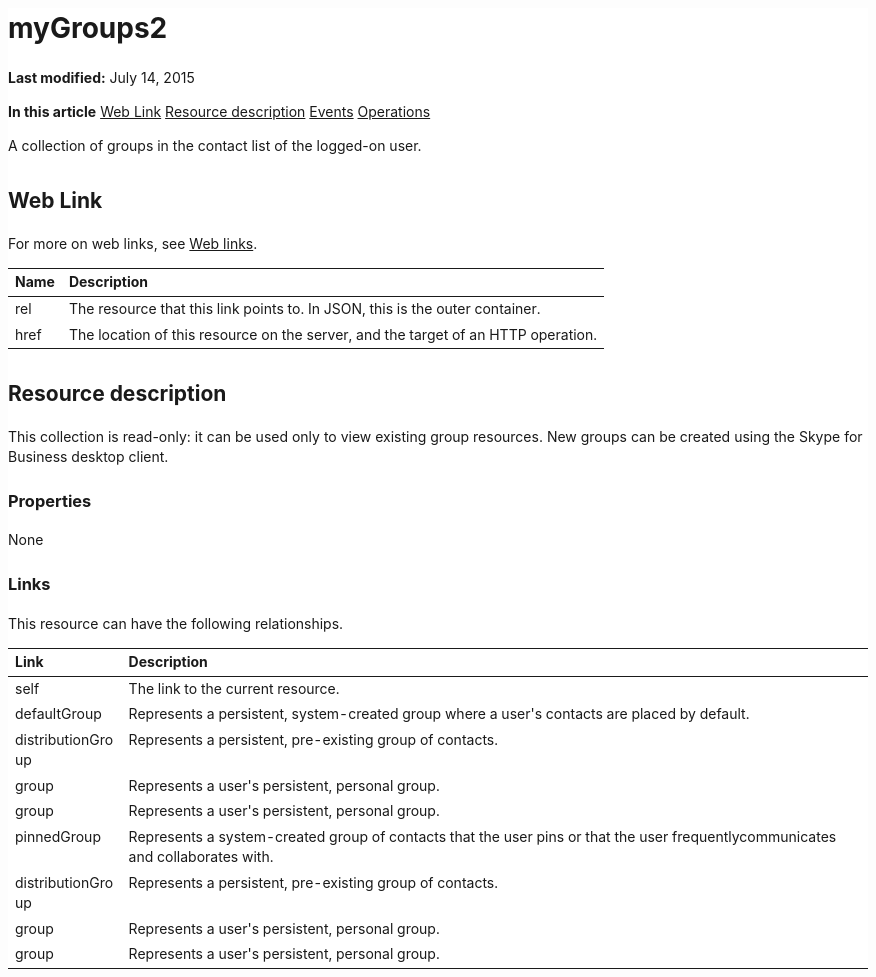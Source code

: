 
# myGroups2

 **Last modified:** July 14, 2015

 **In this article**
[Web Link](#sectionSection0)
[Resource description](#sectionSection1)
[Events](#sectionSection2)
[Operations](#sectionSection3)


A collection of groups in the contact list of the logged-on user. 


## Web Link
<a name="sectionSection0"> </a>

For more on web links, see [Web links](WebLinks.md).



|**Name**|**Description**|
|:-----|:-----|
|rel|The resource that this link points to. In JSON, this is the outer container.|
|href|The location of this resource on the server, and the target of an HTTP operation.|

## Resource description
<a name="sectionSection1"> </a>

This collection is read-only: it can be used only to view existing group resources. New groups can be created using the Skype for Business desktop client. 


### Properties

None


### Links

This resource can have the following relationships.



|**Link**|**Description**|
|:-----|:-----|
|self|The link to the current resource.|
|defaultGroup|Represents a persistent, system-created group where a user's contacts are placed by default.|
|distributionGroup|Represents a persistent, pre-existing group of contacts.|
|group|Represents a user's persistent, personal group.|
|group|Represents a user's persistent, personal group.|
|pinnedGroup|Represents a system-created group of contacts that the user pins or that the user frequentlycommunicates and collaborates with.|
|distributionGroup|Represents a persistent, pre-existing group of contacts.|
|group|Represents a user's persistent, personal group.|
|group|Represents a user's persistent, personal group.|
